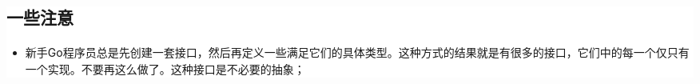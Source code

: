 ```go

```
## 一些注意
* 新手Go程序员总是先创建一套接口，然后再定义一些满足它们的具体类型。这种方式的结果就是有很多的接口，它们中的每一个仅只有一个实现。不要再这么做了。这种接口是不必要的抽象；

